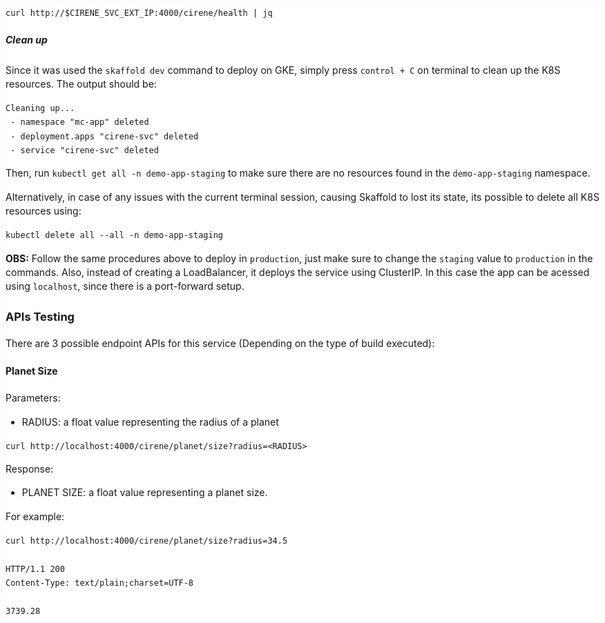 ```
curl http://$CIRENE_SVC_EXT_IP:4000/cirene/health | jq
```

##### Clean up

Since it was used the `skaffold dev` command to deploy on GKE, simply press `control + C` on terminal to clean up the K8S resources. The output should be:

```
Cleaning up...
 - namespace "mc-app" deleted
 - deployment.apps "cirene-svc" deleted
 - service "cirene-svc" deleted
```

Then, run `kubectl get all -n demo-app-staging` to make sure there are no resources found in the `demo-app-staging` namespace.

Alternatively, in case of any issues with the current terminal session, causing Skaffold to lost its state, its possible to delete all K8S resources using:

```
kubectl delete all --all -n demo-app-staging
```

**OBS:** Follow the same procedures above to deploy in `production`, just make sure to change the `staging` value to `production` in the commands. Also,
instead of creating a LoadBalancer, it deploys the service using ClusterIP. In this case the app can be acessed using `localhost`, since there is a 
port-forward setup.

### APIs Testing

There are 3 possible endpoint APIs for this service (Depending on the type of build executed):

#### Planet Size

Parameters:

* RADIUS: a float value representing the radius of a planet

```
curl http://localhost:4000/cirene/planet/size?radius=<RADIUS>
```

Response:

* PLANET SIZE: a float value representing a planet size.

For example:

```
curl http://localhost:4000/cirene/planet/size?radius=34.5

HTTP/1.1 200
Content-Type: text/plain;charset=UTF-8

3739.28
```
